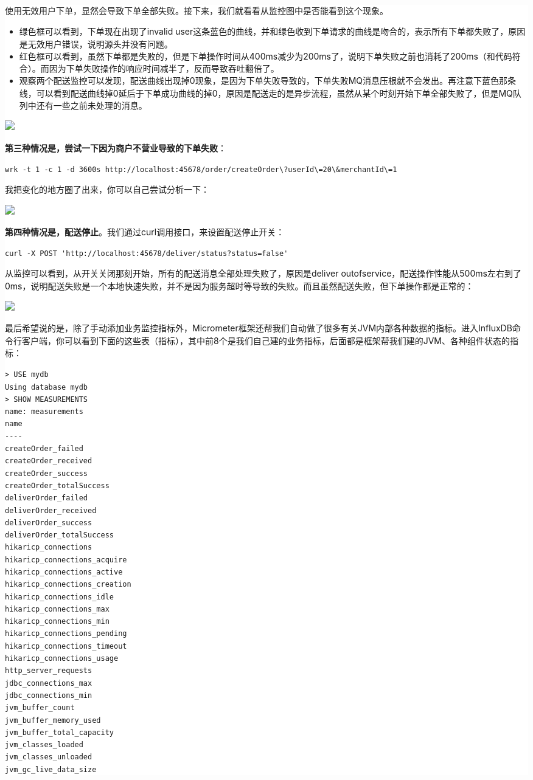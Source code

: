 使用无效用户下单，显然会导致下单全部失败。接下来，我们就看看从监控图中是否能看到这个现象。

- 绿色框可以看到，下单现在出现了invalid user这条蓝色的曲线，并和绿色收到下单请求的曲线是吻合的，表示所有下单都失败了，原因是无效用户错误，说明源头并没有问题。
- 红色框可以看到，虽然下单都是失败的，但是下单操作时间从400ms减少为200ms了，说明下单失败之前也消耗了200ms（和代码符合）。而因为下单失败操作的响应时间减半了，反而导致吞吐翻倍了。
- 观察两个配送监控可以发现，配送曲线出现掉0现象，是因为下单失败导致的，下单失败MQ消息压根就不会发出。再注意下蓝色那条线，可以看到配送曲线掉0延后于下单成功曲线的掉0，原因是配送走的是异步流程，虽然从某个时刻开始下单全部失败了，但是MQ队列中还有一些之前未处理的消息。



![](<https://static001.geekbang.org/resource/image/53/5b/536ce4dad0e8bc00aa6d9ad4ff285b5b.jpg?wh=2284*1285>)

**第三种情况是，尝试一下因为商户不营业导致的下单失败**：

```
wrk -t 1 -c 1 -d 3600s http://localhost:45678/order/createOrder\?userId\=20\&merchantId\=1
```

我把变化的地方圈了出来，你可以自己尝试分析一下：

![](<https://static001.geekbang.org/resource/image/4c/d4/4cf8d97266f5063550e5db57e61c73d4.jpg?wh=3108*1754>)

**第四种情况是，配送停止**。我们通过curl调用接口，来设置配送停止开关：

```
curl -X POST 'http://localhost:45678/deliver/status?status=false'
```

从监控可以看到，从开关关闭那刻开始，所有的配送消息全部处理失败了，原因是deliver outofservice，配送操作性能从500ms左右到了0ms，说明配送失败是一个本地快速失败，并不是因为服务超时等导致的失败。而且虽然配送失败，但下单操作都是正常的：

![](<https://static001.geekbang.org/resource/image/c4/bc/c49bfce8682d382a04bd9dd8182534bc.jpg?wh=3076*1604>)

最后希望说的是，除了手动添加业务监控指标外，Micrometer框架还帮我们自动做了很多有关JVM内部各种数据的指标。进入InfluxDB命令行客户端，你可以看到下面的这些表（指标），其中前8个是我们自己建的业务指标，后面都是框架帮我们建的JVM、各种组件状态的指标：

```
> USE mydb
Using database mydb
> SHOW MEASUREMENTS
name: measurements
name
----
createOrder_failed
createOrder_received
createOrder_success
createOrder_totalSuccess
deliverOrder_failed
deliverOrder_received
deliverOrder_success
deliverOrder_totalSuccess
hikaricp_connections
hikaricp_connections_acquire
hikaricp_connections_active
hikaricp_connections_creation
hikaricp_connections_idle
hikaricp_connections_max
hikaricp_connections_min
hikaricp_connections_pending
hikaricp_connections_timeout
hikaricp_connections_usage
http_server_requests
jdbc_connections_max
jdbc_connections_min
jvm_buffer_count
jvm_buffer_memory_used
jvm_buffer_total_capacity
jvm_classes_loaded
jvm_classes_unloaded
jvm_gc_live_data_size
```